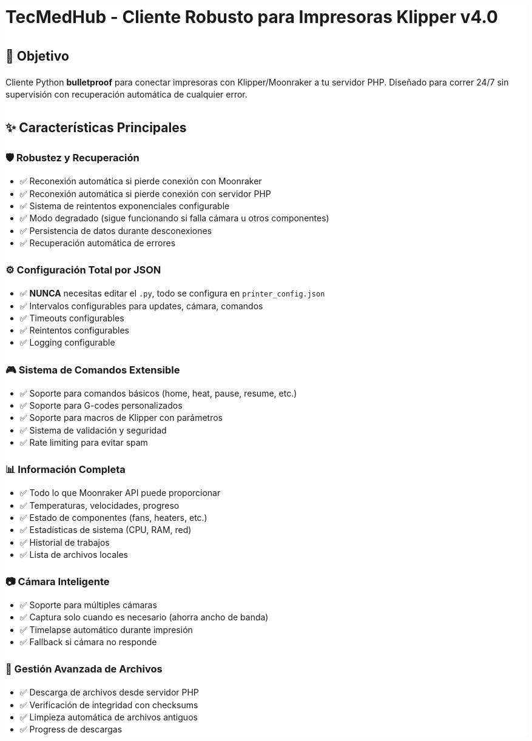 # TecMedHub - Cliente Robusto para Impresoras Klipper v4.0

## 🎯 Objetivo

Cliente Python **bulletproof** para conectar impresoras con Klipper/Moonraker a tu servidor PHP. Diseñado para correr 24/7 sin supervisión con recuperación automática de cualquier error.

## ✨ Características Principales

### 🛡️ Robustez y Recuperación
- ✅ Reconexión automática si pierde conexión con Moonraker
- ✅ Reconexión automática si pierde conexión con servidor PHP
- ✅ Sistema de reintentos exponenciales configurable
- ✅ Modo degradado (sigue funcionando si falla cámara u otros componentes)
- ✅ Persistencia de datos durante desconexiones
- ✅ Recuperación automática de errores

### ⚙️ Configuración Total por JSON
- ✅ **NUNCA** necesitas editar el `.py`, todo se configura en `printer_config.json`
- ✅ Intervalos configurables para updates, cámara, comandos
- ✅ Timeouts configurables
- ✅ Reintentos configurables
- ✅ Logging configurable

### 🎮 Sistema de Comandos Extensible
- ✅ Soporte para comandos básicos (home, heat, pause, resume, etc.)
- ✅ Soporte para G-codes personalizados
- ✅ Soporte para macros de Klipper con parámetros
- ✅ Sistema de validación y seguridad
- ✅ Rate limiting para evitar spam

### 📊 Información Completa
- ✅ Todo lo que Moonraker API puede proporcionar
- ✅ Temperaturas, velocidades, progreso
- ✅ Estado de componentes (fans, heaters, etc.)
- ✅ Estadísticas de sistema (CPU, RAM, red)
- ✅ Historial de trabajos
- ✅ Lista de archivos locales

### 📷 Cámara Inteligente
- ✅ Soporte para múltiples cámaras
- ✅ Captura solo cuando es necesario (ahorra ancho de banda)
- ✅ Timelapse automático durante impresión
- ✅ Fallback si cámara no responde

### 📁 Gestión Avanzada de Archivos
- ✅ Descarga de archivos desde servidor PHP
- ✅ Verificación de integridad con checksums
- ✅ Limpieza automática de archivos antiguos
- ✅ Progress de descargas
